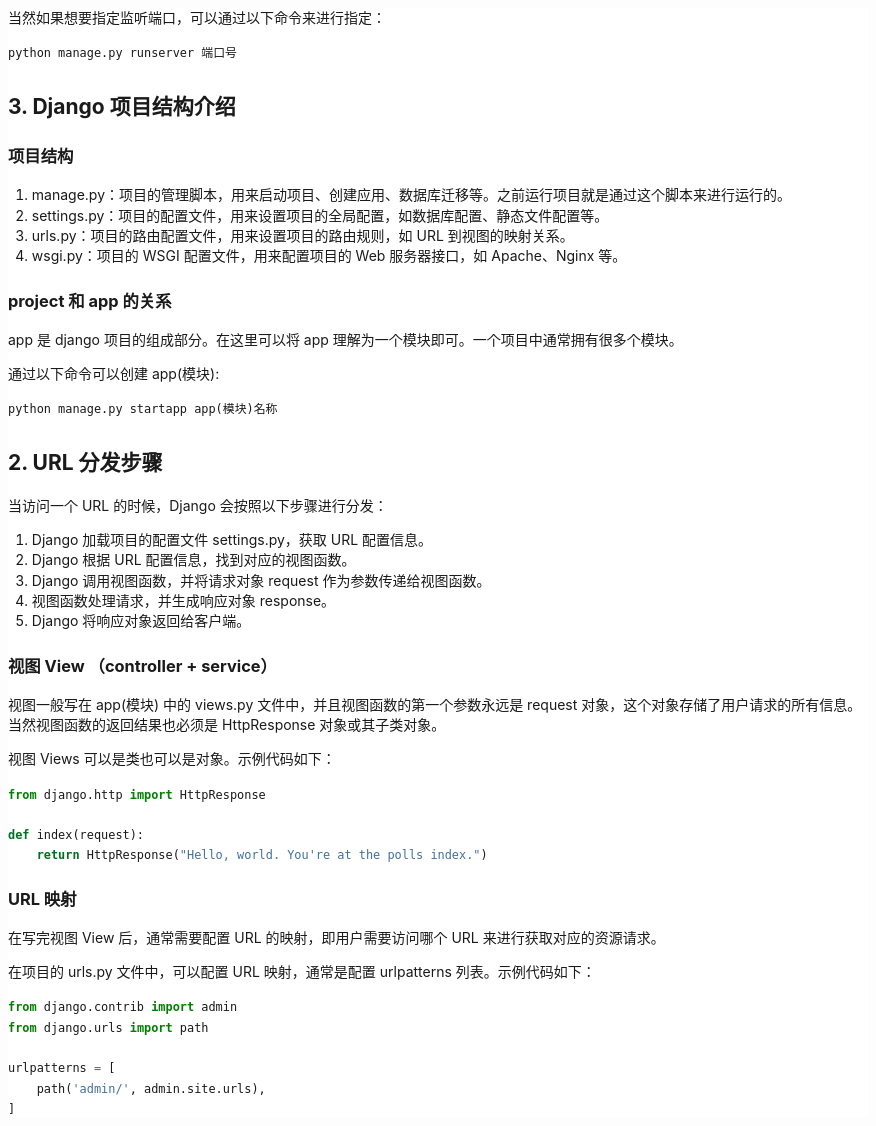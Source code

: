 当然如果想要指定监听端口，可以通过以下命令来进行指定：

```shell
python manage.py runserver 端口号
```

## 3. Django 项目结构介绍

### 项目结构

1. manage.py：项目的管理脚本，用来启动项目、创建应用、数据库迁移等。之前运行项目就是通过这个脚本来进行运行的。
2. settings.py：项目的配置文件，用来设置项目的全局配置，如数据库配置、静态文件配置等。
3. urls.py：项目的路由配置文件，用来设置项目的路由规则，如 URL 到视图的映射关系。
4. wsgi.py：项目的 WSGI 配置文件，用来配置项目的 Web 服务器接口，如 Apache、Nginx 等。

### project 和 app 的关系

app 是 django 项目的组成部分。在这里可以将 app 理解为一个模块即可。一个项目中通常拥有很多个模块。

通过以下命令可以创建 app(模块):

```shell
python manage.py startapp app(模块)名称
```

## 2. URL 分发步骤

当访问一个 URL 的时候，Django 会按照以下步骤进行分发：

1. Django 加载项目的配置文件 settings.py，获取 URL 配置信息。
2. Django 根据 URL 配置信息，找到对应的视图函数。
3. Django 调用视图函数，并将请求对象 request 作为参数传递给视图函数。
4. 视图函数处理请求，并生成响应对象 response。
5. Django 将响应对象返回给客户端。

### 视图 View （controller + service）

视图一般写在 app(模块) 中的 views.py 文件中，并且视图函数的第一个参数永远是 request 对象，这个对象存储了用户请求的所有信息。当然视图函数的返回结果也必须是 HttpResponse 对象或其子类对象。

视图 Views 可以是类也可以是对象。示例代码如下：

```python
from django.http import HttpResponse

def index(request):
    return HttpResponse("Hello, world. You're at the polls index.")
```

### URL 映射

在写完视图 View 后，通常需要配置 URL 的映射，即用户需要访问哪个 URL 来进行获取对应的资源请求。

在项目的 urls.py 文件中，可以配置 URL 映射，通常是配置 urlpatterns 列表。示例代码如下：

```python
from django.contrib import admin
from django.urls import path

urlpatterns = [
    path('admin/', admin.site.urls),
]
```
